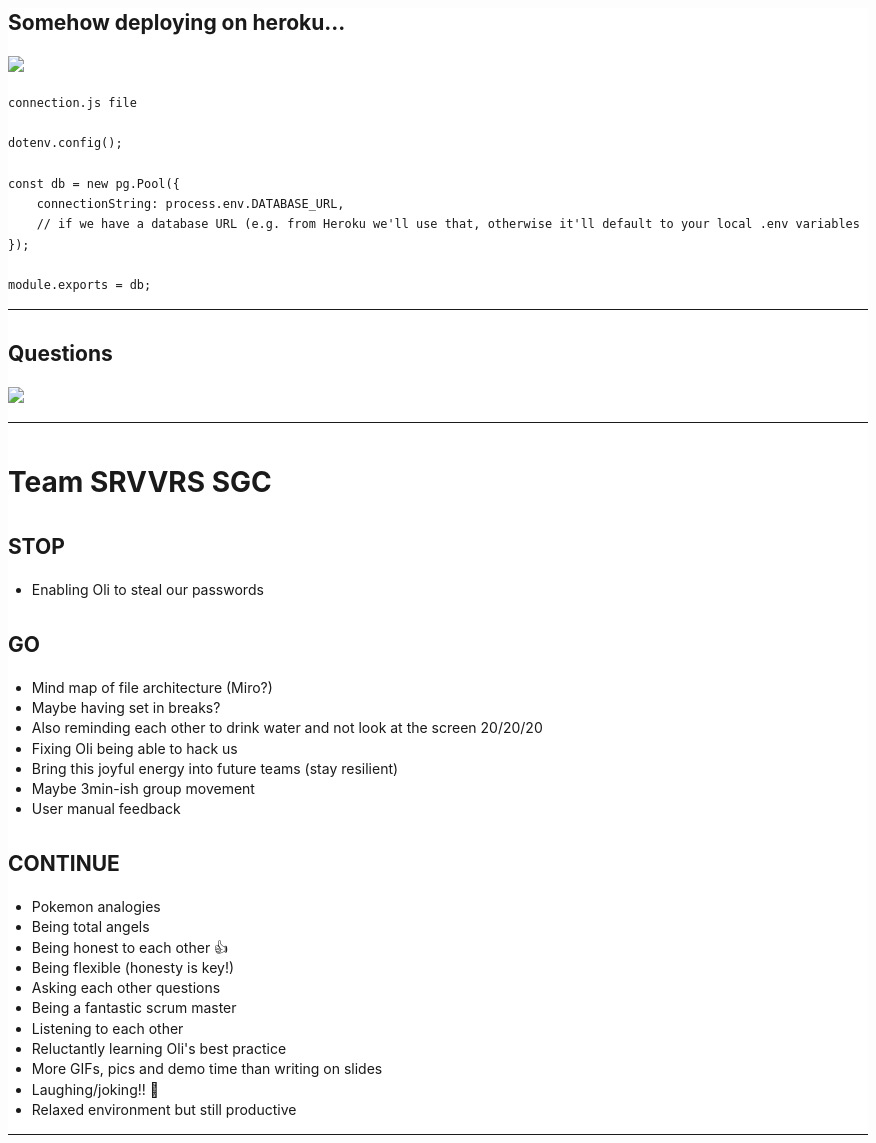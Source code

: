 ## Somehow deploying on heroku...

![](https://media.giphy.com/media/H6JdkRnhXQaImiCYp2/giphy.gif)

```javascript=
connection.js file 

dotenv.config();

const db = new pg.Pool({
    connectionString: process.env.DATABASE_URL,
    // if we have a database URL (e.g. from Heroku we'll use that, otherwise it'll default to your local .env variables
});

module.exports = db;
```

---

## Questions 

![](https://media.giphy.com/media/DRfu7BT8ZK1uo/giphy.gif)


--- 

# Team SRVVRS SGC

## STOP
- Enabling Oli to steal our passwords


## GO
- Mind map of file architecture (Miro?)
- Maybe having set in breaks?
- Also reminding each other to drink water and not look at the screen 20/20/20
- Fixing Oli being able to hack us
- Bring this joyful energy into future teams (stay resilient)
- Maybe 3min-ish group movement 
- User manual feedback


## CONTINUE
- Pokemon analogies
- Being total angels
- Being honest to each other :+1:
- Being flexible (honesty is key!)
- Asking each other questions 
- Being a fantastic scrum master
- Listening to each other
- Reluctantly learning Oli's best practice
- More GIFs, pics and demo time than writing on slides
- Laughing/joking!! :100: 
- Relaxed environment but still productive

---